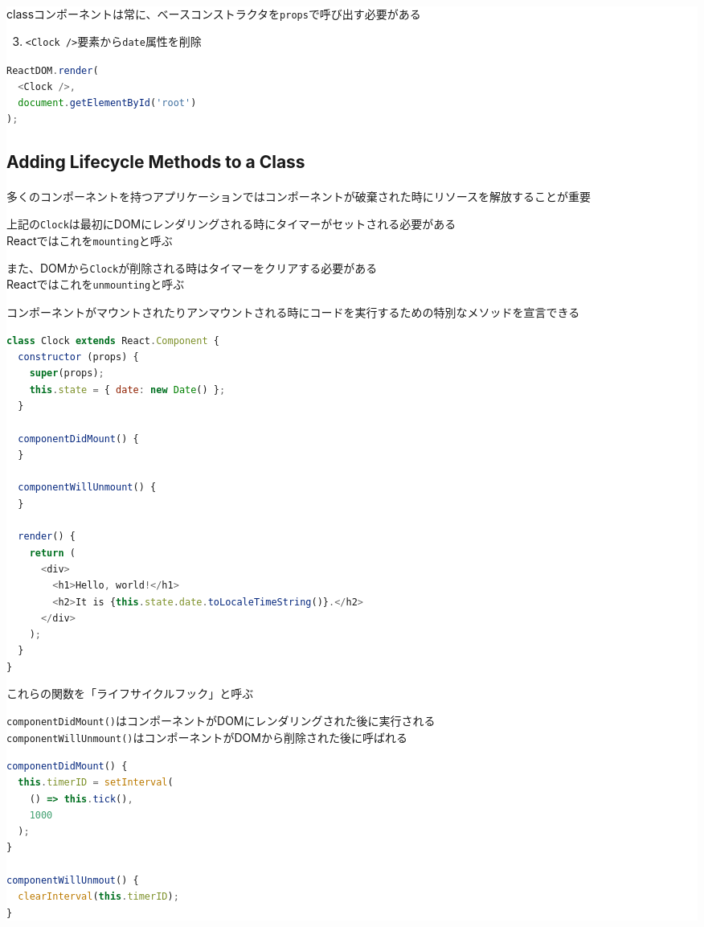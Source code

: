 classコンポーネントは常に、ベースコンストラクタを`props`で呼び出す必要がある

3. `<Clock />`要素から`date`属性を削除

```javascript
ReactDOM.render(
  <Clock />,
  document.getElementById('root')
);
```

## Adding Lifecycle Methods to a Class

多くのコンポーネントを持つアプリケーションではコンポーネントが破棄された時にリソースを解放することが重要

上記の`Clock`は最初にDOMにレンダリングされる時にタイマーがセットされる必要がある  
Reactではこれを`mounting`と呼ぶ

また、DOMから`Clock`が削除される時はタイマーをクリアする必要がある  
Reactではこれを`unmounting`と呼ぶ

コンポーネントがマウントされたりアンマウントされる時にコードを実行するための特別なメソッドを宣言できる

```javascript
class Clock extends React.Component {
  constructor (props) {
    super(props);
    this.state = { date: new Date() };
  }
  
  componentDidMount() {
  }
  
  componentWillUnmount() {
  }
  
  render() {
    return (
      <div>
        <h1>Hello, world!</h1>
        <h2>It is {this.state.date.toLocaleTimeString()}.</h2>
      </div>
    );
  }
}
```

これらの関数を「ライフサイクルフック」と呼ぶ

`componentDidMount()`はコンポーネントがDOMにレンダリングされた後に実行される  
`componentWillUnmount()`はコンポーネントがDOMから削除された後に呼ばれる

```javascript
componentDidMount() {
  this.timerID = setInterval(
    () => this.tick(),
    1000
  );
}

componentWillUnmout() {
  clearInterval(this.timerID);
}
```
